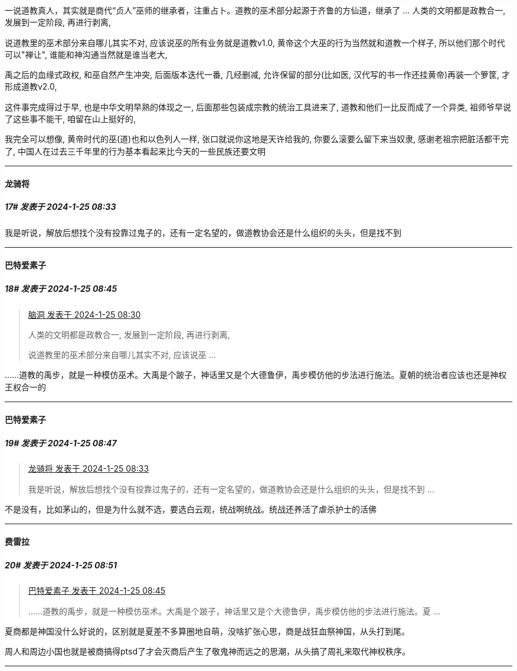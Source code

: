 一说道教真人，其实就是商代“贞人”巫师的继承者，注重占卜。道教的巫术部分起源于齐鲁的方仙道，继承了 ...</blockquote>
人类的文明都是政教合一, 发展到一定阶段, 再进行剥离, 

说道教里的巫术部分来自哪儿其实不对, 应该说巫的所有业务就是道教v1.0, 黄帝这个大巫的行为当然就和道教一个样子, 所以他们那个时代可以"禅让", 谁能和神沟通当然就是谁当老大, 

禹之后的血缘式政权, 和巫自然产生冲突, 后面版本迭代一番, 几经删减, 允许保留的部分(比如医, 汉代写的书一作还挂黄帝)再装一个箩筐, 才形成道教v2.0, 

这件事完成得过于早, 也是中华文明早熟的体现之一, 后面那些包装成宗教的统治工具进来了, 道教和他们一比反而成了一个异类, 祖师爷早说了这些事不能干, 咱留在山上挺好的, 

我完全可以想像, 黄帝时代的巫(道)也和以色列人一样, 张口就说你这地是天许给我的, 你要么滚要么留下来当奴隶, 感谢老祖宗把脏活都干完了, 中国人在过去三千年里的行为基本看起来比今天的一些民族还要文明

*****

####  龙骑将  
##### 17#       发表于 2024-1-25 08:33

我是听说，解放后想找个没有投靠过鬼子的，还有一定名望的，做道教协会还是什么组织的头头，但是找不到

*****

####  巴特爱素子  
##### 18#       发表于 2024-1-25 08:45

<blockquote><a href="httphttps://bbs.saraba1st.com/2b/forum.php?mod=redirect&amp;goto=findpost&amp;pid=63765770&amp;ptid=2169441" target="_blank">脑洞 发表于 2024-1-25 08:30</a>

人类的文明都是政教合一, 发展到一定阶段, 再进行剥离, 

说道教里的巫术部分来自哪儿其实不对, 应该说巫 ...</blockquote>
……道教的禹步，就是一种模仿巫术。大禹是个跛子，神话里又是个大德鲁伊，禹步模仿他的步法进行施法。夏朝的统治者应该也还是神权王权合一的

*****

####  巴特爱素子  
##### 19#       发表于 2024-1-25 08:47

<blockquote><a href="httphttps://bbs.saraba1st.com/2b/forum.php?mod=redirect&amp;goto=findpost&amp;pid=63765786&amp;ptid=2169441" target="_blank">龙骑将 发表于 2024-1-25 08:33</a>

我是听说，解放后想找个没有投靠过鬼子的，还有一定名望的，做道教协会还是什么组织的头头，但是找不到 ...</blockquote>
不是没有，比如茅山的，但是为什么就不选，要选白云观，统战啊统战。统战还养活了虐杀护士的活佛

*****

####  费雷拉  
##### 20#       发表于 2024-1-25 08:51

<blockquote><a href="httphttps://bbs.saraba1st.com/2b/forum.php?mod=redirect&amp;goto=findpost&amp;pid=63765867&amp;ptid=2169441" target="_blank">巴特爱素子 发表于 2024-1-25 08:45</a>

……道教的禹步，就是一种模仿巫术。大禹是个跛子，神话里又是个大德鲁伊，禹步模仿他的步法进行施法。夏 ...</blockquote>
夏商都是神国没什么好说的，区别就是夏差不多算圈地自萌，没啥扩张心思，商是战狂血祭神国，从头打到尾。

周人和周边小国也就是被商搞得ptsd了才会灭商后产生了敬鬼神而远之的思潮，从头搞了周礼来取代神权秩序。

*****
